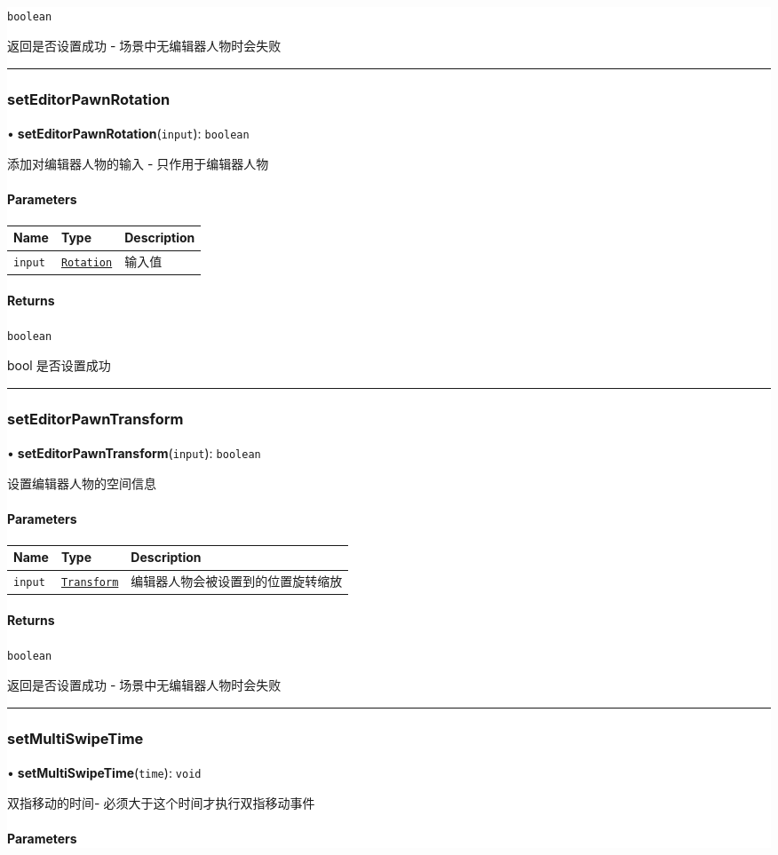 `boolean`

返回是否设置成功 - 场景中无编辑器人物时会失败

___

### setEditorPawnRotation <Score text="setEditorPawnRotation" /> 

• **setEditorPawnRotation**(`input`): `boolean` <Badge type="tip" text="client" />

添加对编辑器人物的输入 - 只作用于编辑器人物


#### Parameters

| Name | Type | Description |
| :------ | :------ | :------ |
| `input` | [`Rotation`](../classes/Type.Rotation.md) | 输入值 |

#### Returns

`boolean`

bool 是否设置成功

___

### setEditorPawnTransform <Score text="setEditorPawnTransform" /> 

• **setEditorPawnTransform**(`input`): `boolean` <Badge type="tip" text="client" />

设置编辑器人物的空间信息


#### Parameters

| Name | Type | Description |
| :------ | :------ | :------ |
| `input` | [`Transform`](../classes/Type.Transform.md) | 编辑器人物会被设置到的位置旋转缩放 |

#### Returns

`boolean`

返回是否设置成功 - 场景中无编辑器人物时会失败

___

### setMultiSwipeTime <Score text="setMultiSwipeTime" /> 

• **setMultiSwipeTime**(`time`): `void` <Badge type="tip" text="client" />

双指移动的时间- 必须大于这个时间才执行双指移动事件


#### Parameters
